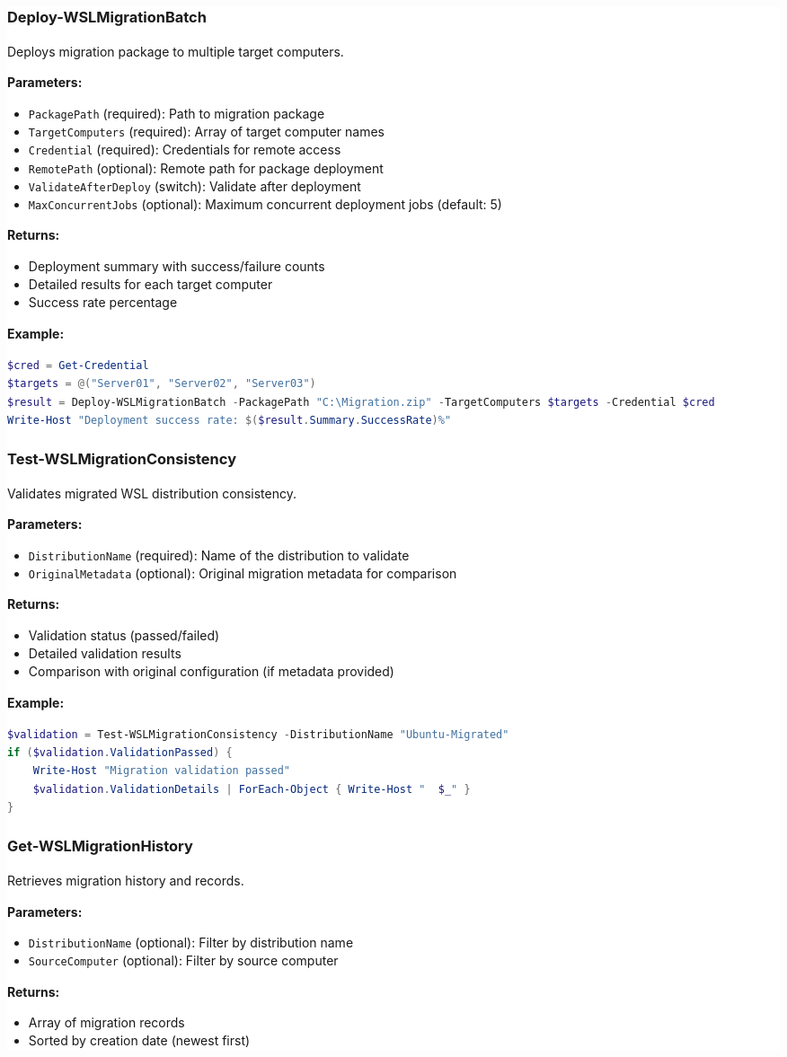### Deploy-WSLMigrationBatch
Deploys migration package to multiple target computers.

**Parameters:**
- `PackagePath` (required): Path to migration package
- `TargetComputers` (required): Array of target computer names
- `Credential` (required): Credentials for remote access
- `RemotePath` (optional): Remote path for package deployment
- `ValidateAfterDeploy` (switch): Validate after deployment
- `MaxConcurrentJobs` (optional): Maximum concurrent deployment jobs (default: 5)

**Returns:**
- Deployment summary with success/failure counts
- Detailed results for each target computer
- Success rate percentage

**Example:**
```powershell
$cred = Get-Credential
$targets = @("Server01", "Server02", "Server03")
$result = Deploy-WSLMigrationBatch -PackagePath "C:\Migration.zip" -TargetComputers $targets -Credential $cred
Write-Host "Deployment success rate: $($result.Summary.SuccessRate)%"
```

### Test-WSLMigrationConsistency
Validates migrated WSL distribution consistency.

**Parameters:**
- `DistributionName` (required): Name of the distribution to validate
- `OriginalMetadata` (optional): Original migration metadata for comparison

**Returns:**
- Validation status (passed/failed)
- Detailed validation results
- Comparison with original configuration (if metadata provided)

**Example:**
```powershell
$validation = Test-WSLMigrationConsistency -DistributionName "Ubuntu-Migrated"
if ($validation.ValidationPassed) {
    Write-Host "Migration validation passed"
    $validation.ValidationDetails | ForEach-Object { Write-Host "  $_" }
}
```

### Get-WSLMigrationHistory
Retrieves migration history and records.

**Parameters:**
- `DistributionName` (optional): Filter by distribution name
- `SourceComputer` (optional): Filter by source computer

**Returns:**
- Array of migration records
- Sorted by creation date (newest first)
